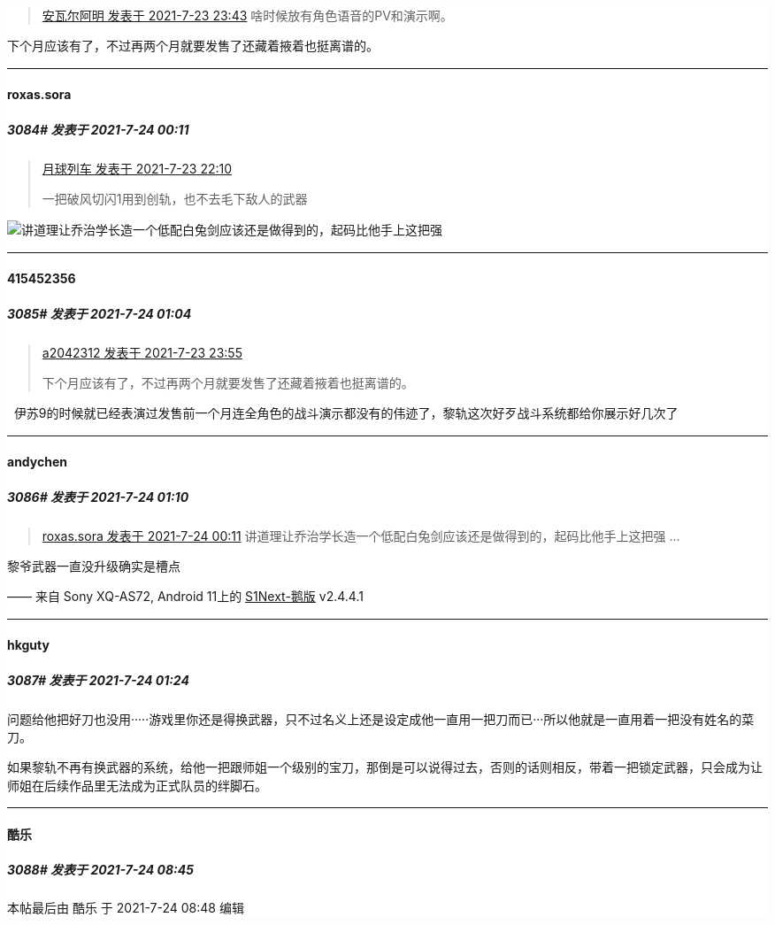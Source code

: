 <blockquote><a href="httphttps://bbs.saraba1st.com/2b/forum.php?mod=redirect&amp;goto=findpost&amp;pid=52079519&amp;ptid=1977906" target="_blank">安瓦尔阿明 发表于 2021-7-23 23:43</a>
啥时候放有角色语音的PV和演示啊。</blockquote>
下个月应该有了，不过再两个月就要发售了还藏着掖着也挺离谱的。

*****

####  roxas.sora  
##### 3084#       发表于 2021-7-24 00:11

<blockquote><a href="httphttps://bbs.saraba1st.com/2b/forum.php?mod=redirect&amp;goto=findpost&amp;pid=52077833&amp;ptid=1977906" target="_blank">月球列车 发表于 2021-7-23 22:10</a>

一把破风切闪1用到创轨，也不去毛下敌人的武器</blockquote>
<img src="https://static.saraba1st.com/image/smiley/face2017/068.png" referrerpolicy="no-referrer">讲道理让乔治学长造一个低配白兔剑应该还是做得到的，起码比他手上这把强

*****

####  415452356  
##### 3085#       发表于 2021-7-24 01:04

<blockquote><a href="httphttps://bbs.saraba1st.com/2b/forum.php?mod=redirect&amp;goto=findpost&amp;pid=52079618&amp;ptid=1977906" target="_blank">a2042312 发表于 2021-7-23 23:55</a>

下个月应该有了，不过再两个月就要发售了还藏着掖着也挺离谱的。</blockquote>
  伊苏9的时候就已经表演过发售前一个月连全角色的战斗演示都没有的伟迹了，黎轨这次好歹战斗系统都给你展示好几次了

*****

####  andychen  
##### 3086#       发表于 2021-7-24 01:10

<blockquote><a href="httphttps://bbs.saraba1st.com/2b/forum.php?mod=redirect&amp;goto=findpost&amp;pid=52079765&amp;ptid=1977906" target="_blank">roxas.sora 发表于 2021-7-24 00:11</a>
讲道理让乔治学长造一个低配白兔剑应该还是做得到的，起码比他手上这把强 ...</blockquote>
黎爷武器一直没升级确实是槽点

—— 来自 Sony XQ-AS72, Android 11上的 [S1Next-鹅版](https://github.com/ykrank/S1-Next/releases) v2.4.4.1

*****

####  hkguty  
##### 3087#       发表于 2021-7-24 01:24

问题给他把好刀也没用·····游戏里你还是得换武器，只不过名义上还是设定成他一直用一把刀而已···所以他就是一直用着一把没有姓名的菜刀。

如果黎轨不再有换武器的系统，给他一把跟师姐一个级别的宝刀，那倒是可以说得过去，否则的话则相反，带着一把锁定武器，只会成为让师姐在后续作品里无法成为正式队员的绊脚石。

*****

####  酷乐  
##### 3088#       发表于 2021-7-24 08:45

 本帖最后由 酷乐 于 2021-7-24 08:48 编辑 
